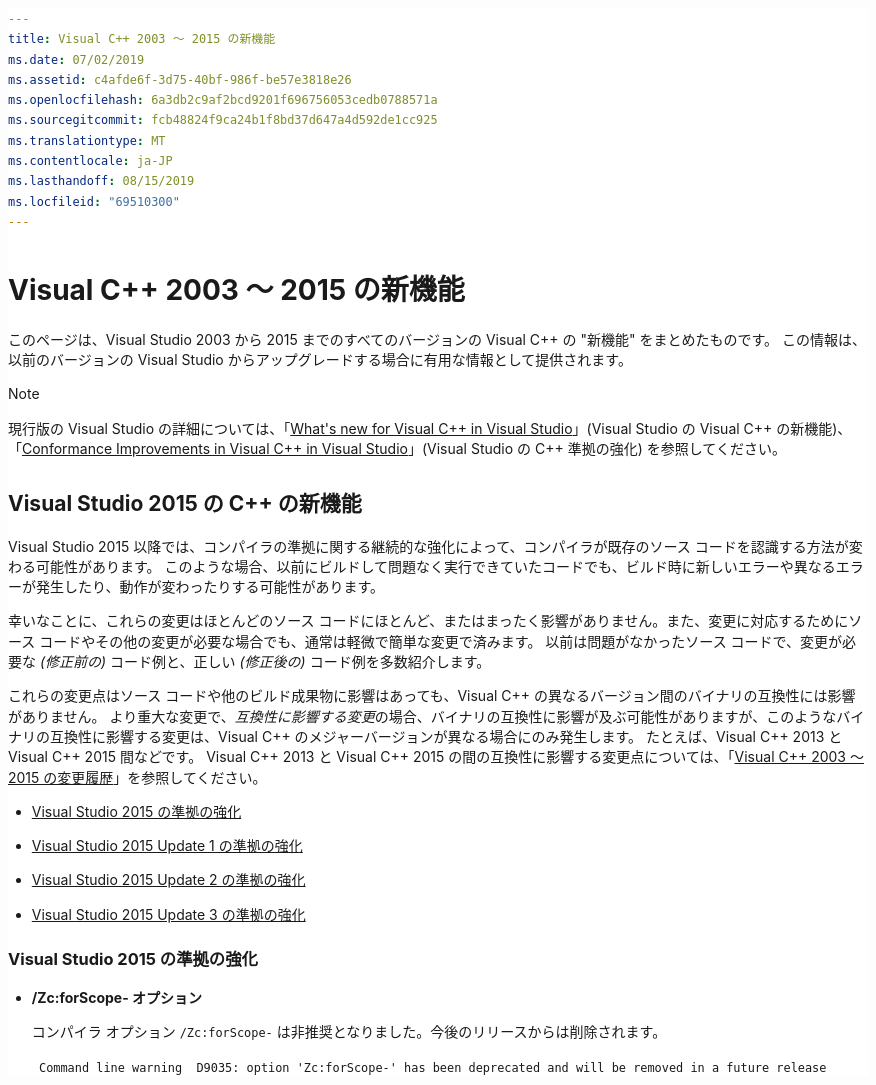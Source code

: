```yaml
---
title: Visual C++ 2003 ～ 2015 の新機能
ms.date: 07/02/2019
ms.assetid: c4afde6f-3d75-40bf-986f-be57e3818e26
ms.openlocfilehash: 6a3db2c9af2bcd9201f696756053cedb0788571a
ms.sourcegitcommit: fcb48824f9ca24b1f8bd37d647a4d592de1cc925
ms.translationtype: MT
ms.contentlocale: ja-JP
ms.lasthandoff: 08/15/2019
ms.locfileid: "69510300"
---
```

# <a name="visual-c-what39s-new-2003-through-2015"></a>Visual C++ 2003 ～ 2015 の新機能

このページは、Visual Studio 2003 から 2015 までのすべてのバージョンの Visual C++ の "新機能" をまとめたものです。 この情報は、以前のバージョンの Visual Studio からアップグレードする場合に有用な情報として提供されます。

> [!NOTE]
> 現行版の Visual Studio の詳細については、「[What's new for Visual C++ in Visual Studio](../overview/what-s-new-for-visual-cpp-in-visual-studio.md)」(Visual Studio の Visual C++ の新機能)、「[Conformance Improvements in Visual C++ in Visual Studio](../overview/cpp-conformance-improvements.md)」(Visual Studio の C++ 準拠の強化) を参照してください。

## <a name="whats-new-for-c-in-visual-studio-2015"></a>Visual Studio 2015 の C++ の新機能

Visual Studio 2015 以降では、コンパイラの準拠に関する継続的な強化によって、コンパイラが既存のソース コードを認識する方法が変わる可能性があります。 このような場合、以前にビルドして問題なく実行できていたコードでも、ビルド時に新しいエラーや異なるエラーが発生したり、動作が変わったりする可能性があります。

幸いなことに、これらの変更はほとんどのソース コードにほとんど、またはまったく影響がありません。また、変更に対応するためにソース コードやその他の変更が必要な場合でも、通常は軽微で簡単な変更で済みます。 以前は問題がなかったソース コードで、変更が必要な *(修正前の)* コード例と、正しい *(修正後の)* コード例を多数紹介します。

これらの変更点はソース コードや他のビルド成果物に影響はあっても、Visual C++ の異なるバージョン間のバイナリの互換性には影響がありません。 より重大な変更で、*互換性に影響する変更*の場合、バイナリの互換性に影響が及ぶ可能性がありますが、このようなバイナリの互換性に影響する変更は、Visual C++ のメジャーバージョンが異なる場合にのみ発生します。 たとえば、Visual C++ 2013 と Visual C++ 2015 間などです。 Visual C++ 2013 と Visual C++ 2015 の間の互換性に影響する変更点については、「[Visual C++ 2003 ～ 2015 の変更履歴](../porting/visual-cpp-change-history-2003-2015.md)」を参照してください。

- [Visual Studio 2015 の準拠の強化](#VS_RTM)

- [Visual Studio 2015 Update 1 の準拠の強化](#VS_Update1)

- [Visual Studio 2015 Update 2 の準拠の強化](#VS_Update2)

- [Visual Studio 2015 Update 3 の準拠の強化](#VS_Update3)

### <a name="VS_RTM"></a> Visual Studio 2015 の準拠の強化

- **/Zc:forScope- オプション**

   コンパイラ オプション `/Zc:forScope-` は非推奨となりました。今後のリリースからは削除されます。

   ```output
    Command line warning  D9035: option 'Zc:forScope-' has been deprecated and will be removed in a future release
   ```
